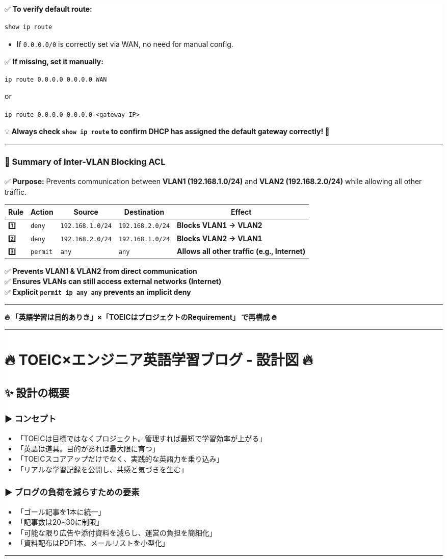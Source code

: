✅ **To verify default route:**  
```plaintext
show ip route
```
- If `0.0.0.0/0` is correctly set via WAN, no need for manual config.  

✅ **If missing, set it manually:**  
```plaintext
ip route 0.0.0.0 0.0.0.0 WAN
```
or  
```plaintext
ip route 0.0.0.0 0.0.0.0 <gateway IP>
```

💡 **Always check `show ip route` to confirm DHCP has assigned the default gateway correctly! 🚀**

---
### **📌 Summary of Inter-VLAN Blocking ACL**  

✅ **Purpose:** Prevents communication between **VLAN1 (192.168.1.0/24)** and **VLAN2 (192.168.2.0/24)** while allowing all other traffic.  

| Rule | Action | Source | Destination | Effect |
|------|--------|--------|-------------|--------|
| 1️⃣ | `deny` | `192.168.1.0/24` | `192.168.2.0/24` | **Blocks VLAN1 → VLAN2** |
| 2️⃣ | `deny` | `192.168.2.0/24` | `192.168.1.0/24` | **Blocks VLAN2 → VLAN1** |
| 3️⃣ | `permit` | `any` | `any` | **Allows all other traffic (e.g., Internet)** |

✅ **Prevents VLAN1 & VLAN2 from direct communication**  
✅ **Ensures VLANs can still access external networks (Internet)**  
✅ **Explicit `permit ip any any` prevents an implicit deny**  

---

**🔥 「英語学習は目的ありき」×「TOEICはプロジェクトのRequirement」 で再構成 🔥**  

---
# 🔥 TOEIC×エンジニア英語学習ブログ - 設計図 🔥

## ✨ **設計の概要**
### **▶ コンセプト**
- 「TOEICは目標ではなくプロジェクト。管理すれば最短で学習効率が上がる」
- 「英語は道具。目的があれば最大限に育つ」
- 「TOEICスコアアップだけでなく、実践的な英語力を乗り込み」
- 「リアルな学習記録を公開し、共感と気づきを生む」

### **▶ ブログの負荷を減らすための要素**
- 「ゴール記事を1本に統一」
- 「記事数は20~30に制限」
- 「可能な限り広告や添付資料を減らし、運営の負担を簡細化」
- 「資料配布はPDF1本、メールリストを小型化」

---